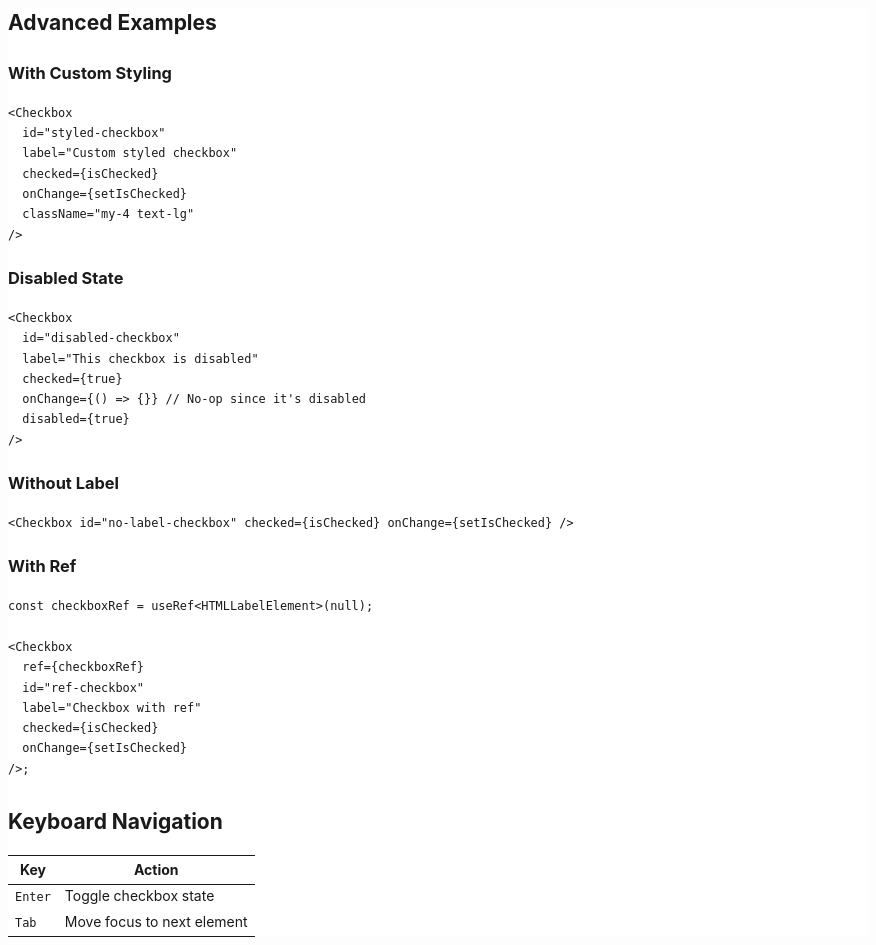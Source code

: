 ## Advanced Examples

### With Custom Styling

```tsx
<Checkbox
  id="styled-checkbox"
  label="Custom styled checkbox"
  checked={isChecked}
  onChange={setIsChecked}
  className="my-4 text-lg"
/>
```

### Disabled State

```tsx
<Checkbox
  id="disabled-checkbox"
  label="This checkbox is disabled"
  checked={true}
  onChange={() => {}} // No-op since it's disabled
  disabled={true}
/>
```

### Without Label

```tsx
<Checkbox id="no-label-checkbox" checked={isChecked} onChange={setIsChecked} />
```

### With Ref

```tsx
const checkboxRef = useRef<HTMLLabelElement>(null);

<Checkbox
  ref={checkboxRef}
  id="ref-checkbox"
  label="Checkbox with ref"
  checked={isChecked}
  onChange={setIsChecked}
/>;
```

## Keyboard Navigation

| Key     | Action                     |
| ------- | -------------------------- |
| `Enter` | Toggle checkbox state      |
| `Tab`   | Move focus to next element |

